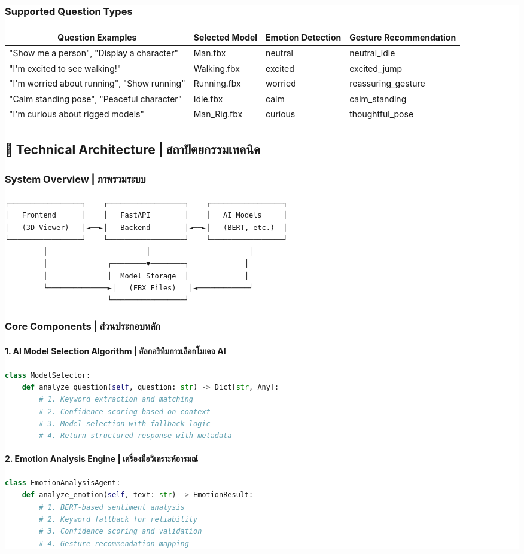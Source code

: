 ### Supported Question Types

| Question Examples | Selected Model | Emotion Detection | Gesture Recommendation |
|------------------|----------------|-------------------|------------------------|
| "Show me a person", "Display a character" | Man.fbx | neutral | neutral_idle |
| "I'm excited to see walking!" | Walking.fbx | excited | excited_jump |
| "I'm worried about running", "Show running" | Running.fbx | worried | reassuring_gesture |
| "Calm standing pose", "Peaceful character" | Idle.fbx | calm | calm_standing |
| "I'm curious about rigged models" | Man_Rig.fbx | curious | thoughtful_pose |

## 🔧 Technical Architecture | สถาปัตยกรรมเทคนิค

### System Overview | ภาพรวมระบบ
```
┌─────────────────┐    ┌──────────────────┐    ┌─────────────────┐
│   Frontend      │    │   FastAPI        │    │   AI Models     │
│   (3D Viewer)   │◄──►│   Backend        │◄──►│   (BERT, etc.)  │
└─────────────────┘    └──────────────────┘    └─────────────────┘
         │                       │                       │
         │              ┌────────▼────────┐             │
         │              │  Model Storage  │             │
         └──────────────►│   (FBX Files)   │◄────────────┘
                        └─────────────────┘
```

### Core Components | ส่วนประกอบหลัก

#### 1. AI Model Selection Algorithm | อัลกอริทึมการเลือกโมเดล AI
```python
class ModelSelector:
    def analyze_question(self, question: str) -> Dict[str, Any]:
        # 1. Keyword extraction and matching
        # 2. Confidence scoring based on context
        # 3. Model selection with fallback logic
        # 4. Return structured response with metadata
```

#### 2. Emotion Analysis Engine | เครื่องมือวิเคราะห์อารมณ์
```python
class EmotionAnalysisAgent:
    def analyze_emotion(self, text: str) -> EmotionResult:
        # 1. BERT-based sentiment analysis
        # 2. Keyword fallback for reliability
        # 3. Confidence scoring and validation
        # 4. Gesture recommendation mapping
```
